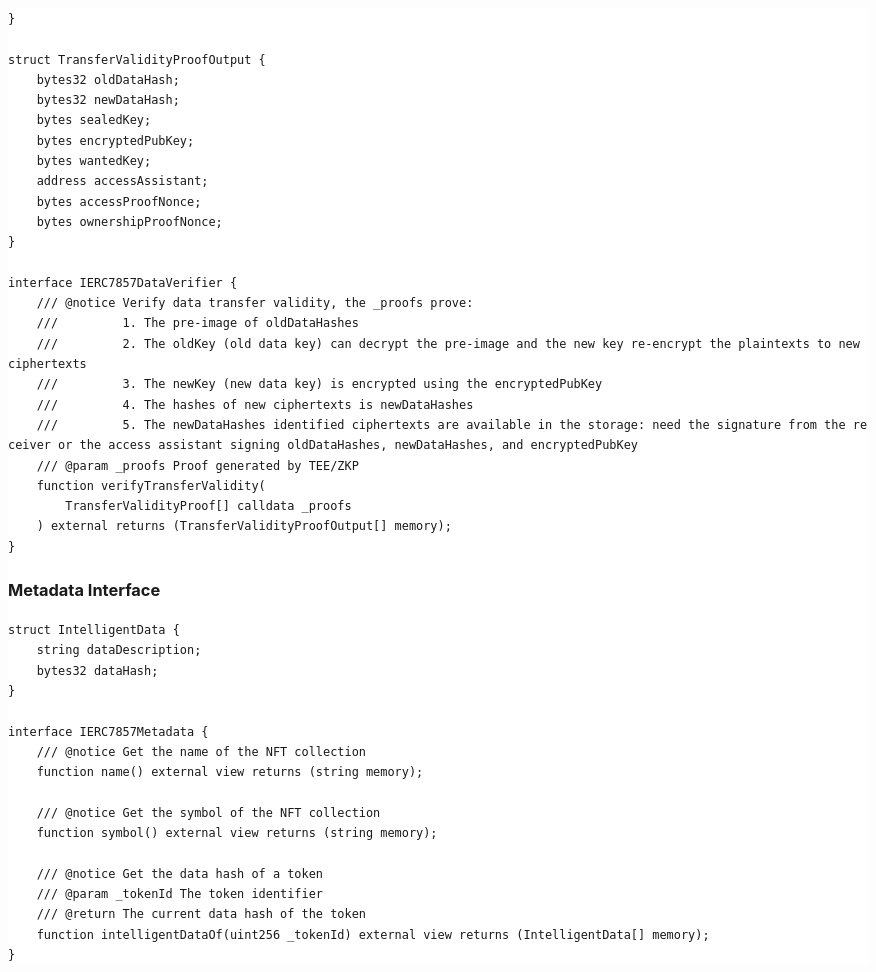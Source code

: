 ```solidity
}

struct TransferValidityProofOutput {
    bytes32 oldDataHash;
    bytes32 newDataHash;
    bytes sealedKey;
    bytes encryptedPubKey;
    bytes wantedKey;
    address accessAssistant;
    bytes accessProofNonce;
    bytes ownershipProofNonce;
}

interface IERC7857DataVerifier {
    /// @notice Verify data transfer validity, the _proofs prove:
    ///         1. The pre-image of oldDataHashes
    ///         2. The oldKey (old data key) can decrypt the pre-image and the new key re-encrypt the plaintexts to new ciphertexts
    ///         3. The newKey (new data key) is encrypted using the encryptedPubKey
    ///         4. The hashes of new ciphertexts is newDataHashes
    ///         5. The newDataHashes identified ciphertexts are available in the storage: need the signature from the receiver or the access assistant signing oldDataHashes, newDataHashes, and encryptedPubKey
    /// @param _proofs Proof generated by TEE/ZKP
    function verifyTransferValidity(
        TransferValidityProof[] calldata _proofs
    ) external returns (TransferValidityProofOutput[] memory);
}
```

### Metadata Interface

```solidity
struct IntelligentData {
    string dataDescription;
    bytes32 dataHash;
}

interface IERC7857Metadata {
    /// @notice Get the name of the NFT collection
    function name() external view returns (string memory);

    /// @notice Get the symbol of the NFT collection
    function symbol() external view returns (string memory);

    /// @notice Get the data hash of a token
    /// @param _tokenId The token identifier
    /// @return The current data hash of the token
    function intelligentDataOf(uint256 _tokenId) external view returns (IntelligentData[] memory);
}
```
